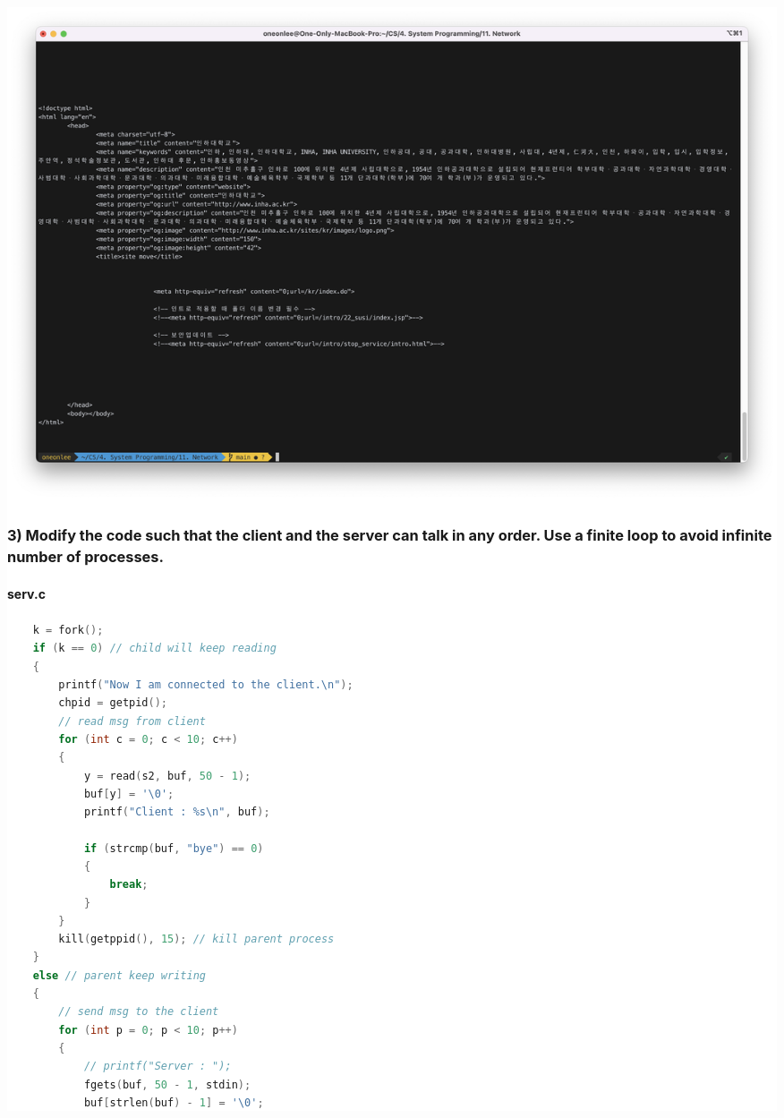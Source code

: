 ![](img/2-2-3.png)

### 3) Modify the code such that the client and the server can talk in any order. Use a finite loop to avoid infinite number of processes.

#### serv.c

```c
    k = fork();
    if (k == 0) // child will keep reading
    {
        printf("Now I am connected to the client.\n");
        chpid = getpid();
        // read msg from client
        for (int c = 0; c < 10; c++)
        {
            y = read(s2, buf, 50 - 1);
            buf[y] = '\0';
            printf("Client : %s\n", buf);

            if (strcmp(buf, "bye") == 0)
            {
                break;
            }
        }
        kill(getppid(), 15); // kill parent process
    }
    else // parent keep writing
    {
        // send msg to the client
        for (int p = 0; p < 10; p++)
        {
            // printf("Server : ");
            fgets(buf, 50 - 1, stdin);
            buf[strlen(buf) - 1] = '\0';
```